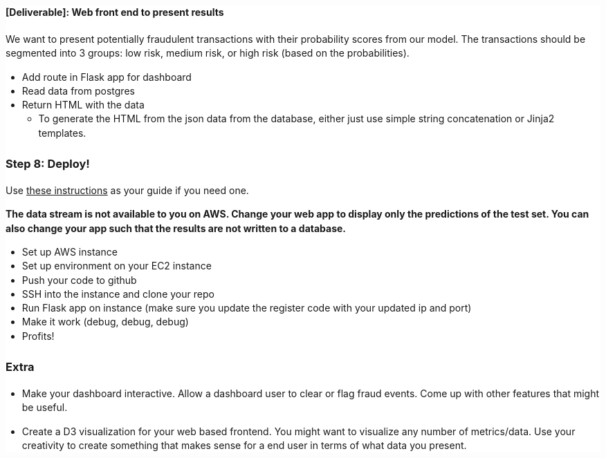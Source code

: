 #### [Deliverable]: Web front end to present results

We want to present potentially fraudulent transactions with their probability scores from our model. The transactions should be segmented into 3 groups: low risk, medium risk, or high risk (based on the probabilities).

* Add route in Flask app for dashboard
* Read data from postgres
* Return HTML with the data
    * To generate the HTML from the json data from the database, either just use simple string concatenation or Jinja2 templates.


### Step 8: Deploy!

Use [these instructions](https://github.com/gschool/dsi-project-proposals/blob/master/host_app_on_amazon.md) as your guide if you need one.

**The data stream is not available to you on AWS. Change your web app to display only the predictions of the test set. You can also change your app such that the results are not written to a database.**

* Set up AWS instance
* Set up environment on your EC2 instance
* Push your code to github
* SSH into the instance and clone your repo
* Run Flask app on instance (make sure you update the register code with your updated ip and port)
* Make it work (debug, debug, debug)
* Profits!


### Extra

* Make your dashboard interactive. Allow a dashboard user to clear or flag fraud events. Come up with other features that might be useful.

* Create a D3 visualization for your web based frontend.  You might want to visualize any number of metrics/data.  Use your creativity to create something that makes sense for a end user in terms of what data you present.
